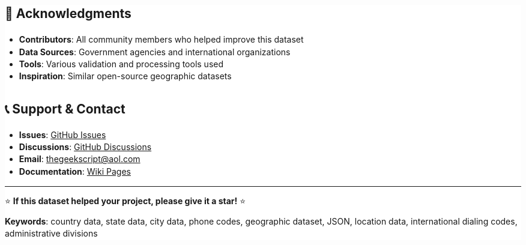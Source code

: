 ## 🙏 Acknowledgments

- **Contributors**: All community members who helped improve this dataset
- **Data Sources**: Government agencies and international organizations
- **Tools**: Various validation and processing tools used
- **Inspiration**: Similar open-source geographic datasets

## 📞 Support & Contact

- **Issues**: [GitHub Issues](../../issues)
- **Discussions**: [GitHub Discussions](../../discussions) 
- **Email**: thegeekscript@aol.com
- **Documentation**: [Wiki Pages](../../wiki)

---

⭐ **If this dataset helped your project, please give it a star!** ⭐

**Keywords**: country data, state data, city data, phone codes, geographic dataset, JSON, location data, international dialing codes, administrative divisions
